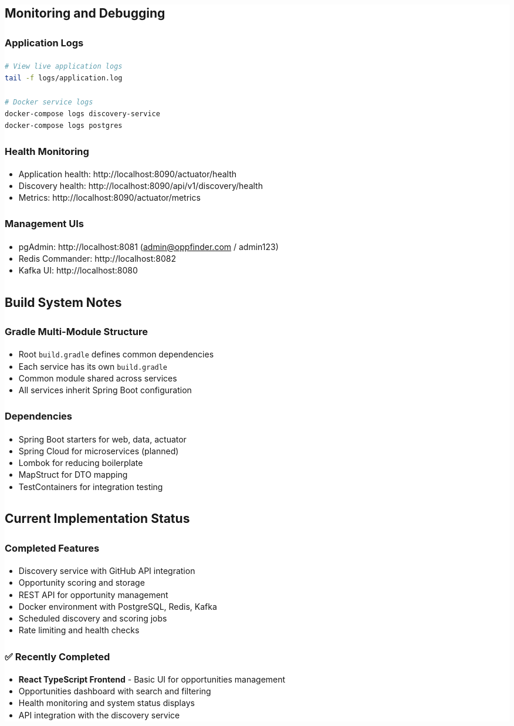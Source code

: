 ## Monitoring and Debugging

### Application Logs
```bash
# View live application logs
tail -f logs/application.log

# Docker service logs
docker-compose logs discovery-service
docker-compose logs postgres
```

### Health Monitoring
- Application health: http://localhost:8090/actuator/health
- Discovery health: http://localhost:8090/api/v1/discovery/health
- Metrics: http://localhost:8090/actuator/metrics

### Management UIs
- pgAdmin: http://localhost:8081 (admin@oppfinder.com / admin123)
- Redis Commander: http://localhost:8082
- Kafka UI: http://localhost:8080

## Build System Notes

### Gradle Multi-Module Structure
- Root `build.gradle` defines common dependencies
- Each service has its own `build.gradle`
- Common module shared across services
- All services inherit Spring Boot configuration

### Dependencies
- Spring Boot starters for web, data, actuator
- Spring Cloud for microservices (planned)
- Lombok for reducing boilerplate
- MapStruct for DTO mapping
- TestContainers for integration testing

## Current Implementation Status

### Completed Features
- Discovery service with GitHub API integration
- Opportunity scoring and storage
- REST API for opportunity management
- Docker environment with PostgreSQL, Redis, Kafka
- Scheduled discovery and scoring jobs
- Rate limiting and health checks

### ✅ Recently Completed
- **React TypeScript Frontend** - Basic UI for opportunities management
- Opportunities dashboard with search and filtering
- Health monitoring and system status displays
- API integration with the discovery service
